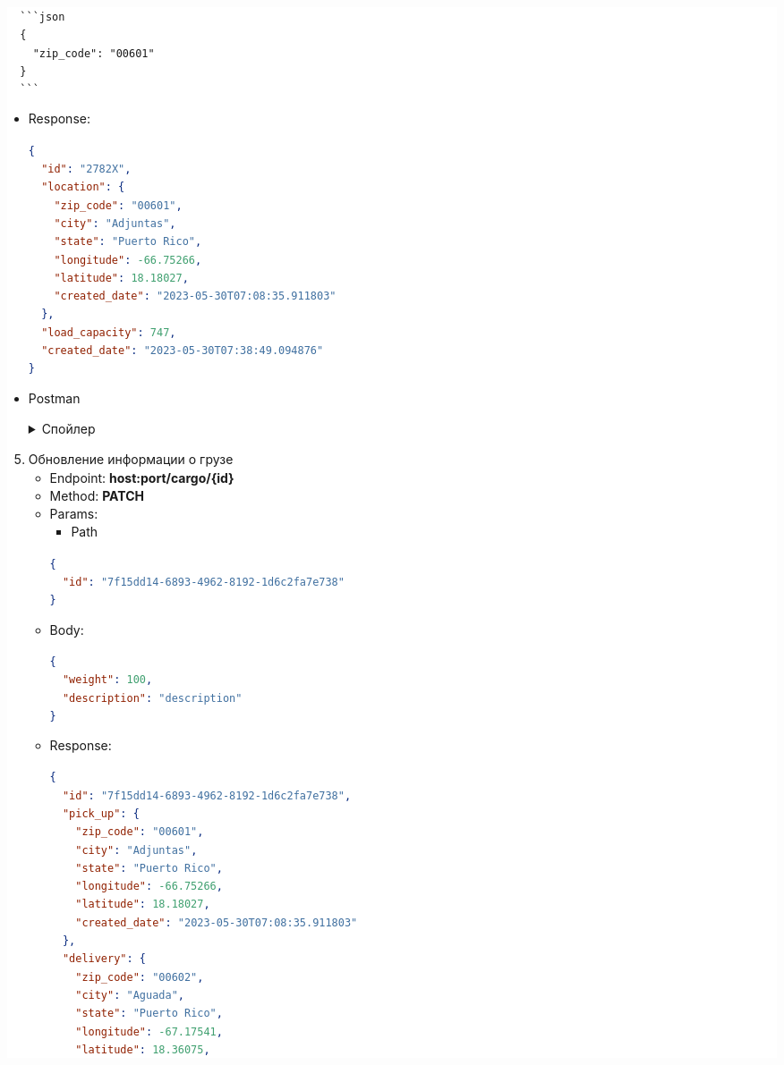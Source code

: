       ```json
      {
        "zip_code": "00601"
      }   
      ```
   * Response: 
      ```json
      {
        "id": "2782X",
        "location": {
          "zip_code": "00601",
          "city": "Adjuntas",
          "state": "Puerto Rico",
          "longitude": -66.75266,
          "latitude": 18.18027,
          "created_date": "2023-05-30T07:08:35.911803"
        },
        "load_capacity": 747,
        "created_date": "2023-05-30T07:38:49.094876"
      }
      ```
   * Postman 
     <details>
     <summary>Спойлер</summary>
      
     [![Пример запроса][4]][4]
      
     [4]: https://imageup.ru/img88/4357659/welbex_update_car.jpg
     </details>
5. Обновление информации о грузе
   * Endpoint: **host:port/cargo/{id}**
   * Method: **PATCH**
   * Params:
     * Path 
      ```json
      {
        "id": "7f15dd14-6893-4962-8192-1d6c2fa7e738"
      }
      ```
   * Body: 
      ```json
      {
        "weight": 100,
        "description": "description"
      }  
      ```
   * Response: 
      ```json
      {
        "id": "7f15dd14-6893-4962-8192-1d6c2fa7e738",
        "pick_up": {
          "zip_code": "00601",
          "city": "Adjuntas",
          "state": "Puerto Rico",
          "longitude": -66.75266,
          "latitude": 18.18027,
          "created_date": "2023-05-30T07:08:35.911803"
        },
        "delivery": {
          "zip_code": "00602",
          "city": "Aguada",
          "state": "Puerto Rico",
          "longitude": -67.17541,
          "latitude": 18.36075,